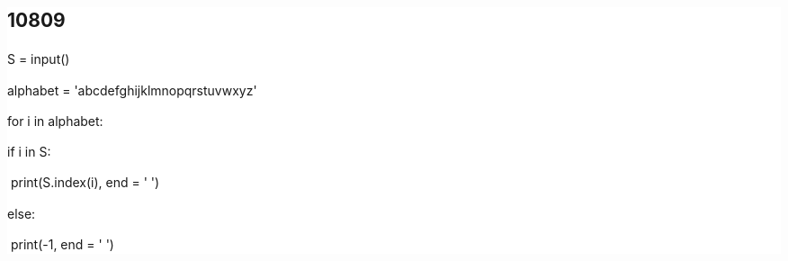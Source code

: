 
## 10809

S = input()



alphabet = 'abcdefghijklmnopqrstuvwxyz'



for i in alphabet:

  if i in S:

​    print(S.index(i), end = ' ')

  else:

​    print(-1, end = ' ')

